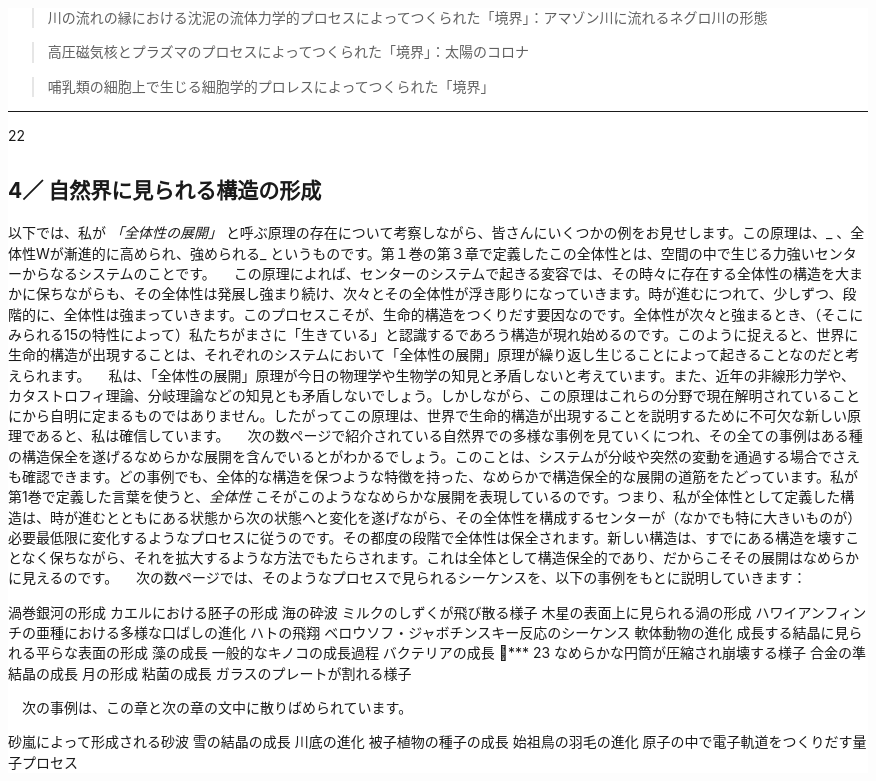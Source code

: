 > 川の流れの縁における沈泥の流体力学的プロセスによってつくられた「境界」：アマゾン川に流れるネグロ川の形態

>高圧磁気核とプラズマのプロセスによってつくられた「境界」：太陽のコロナ

>哺乳類の細胞上で生じる細胞学的プロレスによってつくられた「境界」

***
22
## 4／ 自然界に見られる構造の形成

以下では、私が _「全体性の展開」_ と呼ぶ原理の存在について考察しながら、皆さんにいくつかの例をお見せします。この原理は、_ 、全体性Wが漸進的に高められ、強められる_ というものです。第１巻の第３章で定義したこの全体性とは、空間の中で生じる力強いセンターからなるシステムのことです。
　この原理によれば、センターのシステムで起きる変容では、その時々に存在する全体性の構造を大まかに保ちながらも、その全体性は発展し強まり続け、次々とその全体性が浮き彫りになっていきます。時が進むにつれて、少しずつ、段階的に、全体性は強まっていきます。このプロセスこそが、生命的構造をつくりだす要因なのです。全体性が次々と強まるとき、（そこにみられる15の特性によって）私たちがまさに「生きている」と認識するであろう構造が現れ始めるのです。このように捉えると、世界に生命的構造が出現することは、それぞれのシステムにおいて「全体性の展開」原理が繰り返し生じることによって起きることなのだと考えられます。
　私は、「全体性の展開」原理が今日の物理学や生物学の知見と矛盾しないと考えています。また、近年の非線形力学や、カタストロフィ理論、分岐理論などの知見とも矛盾しないでしょう。しかしながら、この原理はこれらの分野で現在解明されていることにから自明に定まるものではありません。したがってこの原理は、世界で生命的構造が出現することを説明するために不可欠な新しい原理であると、私は確信しています。
　次の数ページで紹介されている自然界での多様な事例を見ていくにつれ、その全ての事例はある種の構造保全を遂げるなめらかな展開を含んでいるとがわかるでしょう。このことは、システムが分岐や突然の変動を通過する場合でさえも確認できます。どの事例でも、全体的な構造を保つような特徴を持った、なめらかで構造保全的な展開の道筋をたどっています。私が第1巻で定義した言葉を使うと、_全体性_ こそがこのようななめらかな展開を表現しているのです。つまり、私が全体性として定義した構造は、時が進むとともにある状態から次の状態へと変化を遂げながら、その全体性を構成するセンターが（なかでも特に大きいものが）必要最低限に変化するようなプロセスに従うのです。その都度の段階で全体性は保全されます。新しい構造は、すでにある構造を壊すことなく保ちながら、それを拡大するような方法でもたらされます。これは全体として構造保全的であり、だからこそその展開はなめらかに見えるのです。
　次の数ページでは、そのようなプロセスで見られるシーケンスを、以下の事例をもとに説明していきます：

渦巻銀河の形成
カエルにおける胚子の形成
海の砕波
ミルクのしずくが飛び散る様子
木星の表面上に見られる渦の形成
ハワイアンフィンチの亜種における多様な口ばしの進化
ハトの飛翔
ベロウソフ・ジャボチンスキー反応のシーケンス
軟体動物の進化
成長する結晶に見られる平らな表面の形成
藻の成長
一般的なキノコの成長過程
バクテリアの成長
***
23
なめらかな円筒が圧縮され崩壊する様子
合金の準結晶の成長
月の形成
粘菌の成長
ガラスのプレートが割れる様子

　次の事例は、この章と次の章の文中に散りばめられています。

砂嵐によって形成される砂波
雪の結晶の成長
川底の進化
被子植物の種子の成長
始祖鳥の羽毛の進化
原子の中で電子軌道をつくりだす量子プロセス
